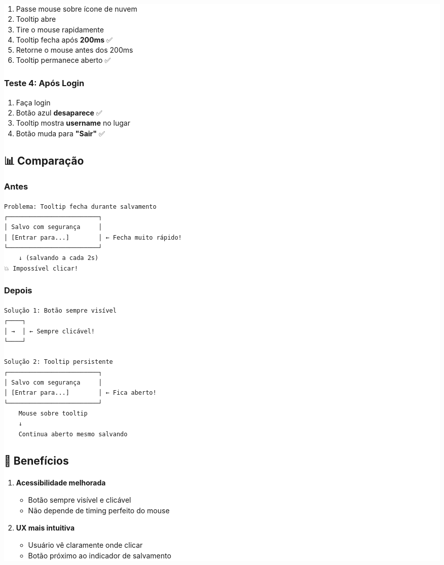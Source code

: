 1. Passe mouse sobre ícone de nuvem
2. Tooltip abre
3. Tire o mouse rapidamente
4. Tooltip fecha após **200ms** ✅
5. Retorne o mouse antes dos 200ms
6. Tooltip permanece aberto ✅

### Teste 4: Após Login

1. Faça login
2. Botão azul **desaparece** ✅
3. Tooltip mostra **username** no lugar
4. Botão muda para **"Sair"** ✅

## 📊 Comparação

### Antes
```
Problema: Tooltip fecha durante salvamento
┌─────────────────────────┐
│ Salvo com segurança     │
│ [Entrar para...]        │ ← Fecha muito rápido!
└─────────────────────────┘
    ↓ (salvando a cada 2s)
💥 Impossível clicar!
```

### Depois
```
Solução 1: Botão sempre visível
┌────┐
│ →  │ ← Sempre clicável!
└────┘

Solução 2: Tooltip persistente
┌─────────────────────────┐
│ Salvo com segurança     │
│ [Entrar para...]        │ ← Fica aberto!
└─────────────────────────┘
    Mouse sobre tooltip
    ↓
    Continua aberto mesmo salvando
```

## 🎯 Benefícios

1. **Acessibilidade melhorada**
   - Botão sempre visível e clicável
   - Não depende de timing perfeito do mouse

2. **UX mais intuitiva**
   - Usuário vê claramente onde clicar
   - Botão próximo ao indicador de salvamento
